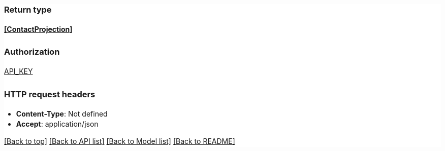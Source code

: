 ### Return type

[**[ContactProjection]**](ContactProjection.md)

### Authorization

[API_KEY](../README.md#API_KEY)

### HTTP request headers

 - **Content-Type**: Not defined
 - **Accept**: application/json

[[Back to top]](#) [[Back to API list]](../README.md#documentation-for-api-endpoints) [[Back to Model list]](../README.md#documentation-for-models) [[Back to README]](../README.md)

